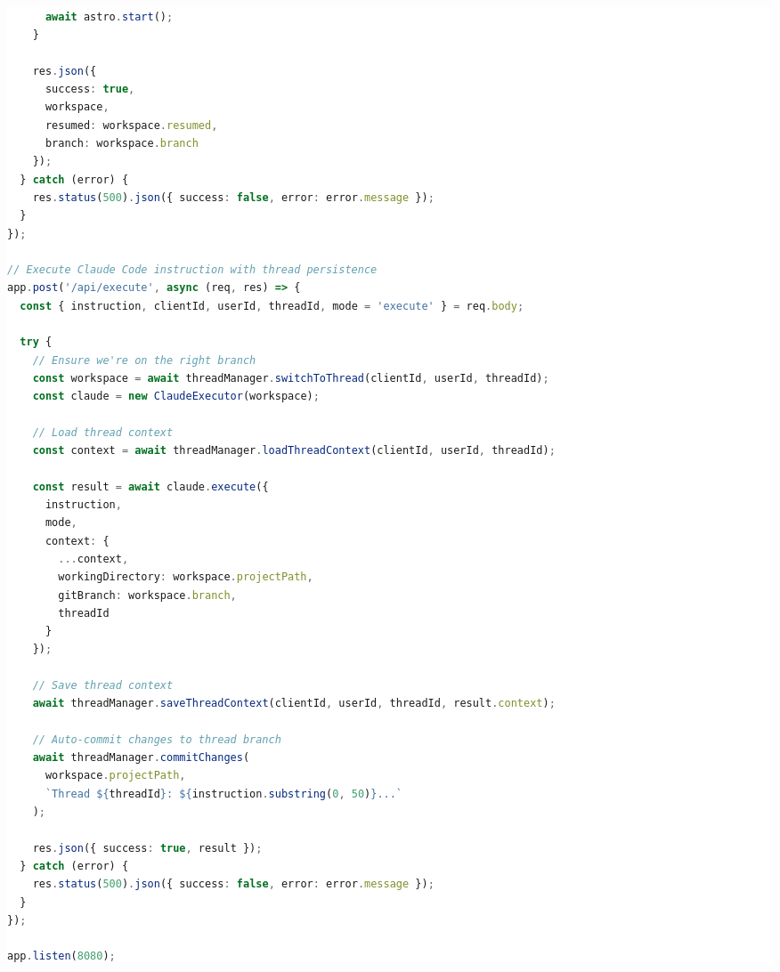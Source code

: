 ```typescript
      await astro.start();
    }
    
    res.json({ 
      success: true, 
      workspace,
      resumed: workspace.resumed,
      branch: workspace.branch 
    });
  } catch (error) {
    res.status(500).json({ success: false, error: error.message });
  }
});

// Execute Claude Code instruction with thread persistence
app.post('/api/execute', async (req, res) => {
  const { instruction, clientId, userId, threadId, mode = 'execute' } = req.body;
  
  try {
    // Ensure we're on the right branch
    const workspace = await threadManager.switchToThread(clientId, userId, threadId);
    const claude = new ClaudeExecutor(workspace);
    
    // Load thread context
    const context = await threadManager.loadThreadContext(clientId, userId, threadId);
    
    const result = await claude.execute({
      instruction,
      mode,
      context: {
        ...context,
        workingDirectory: workspace.projectPath,
        gitBranch: workspace.branch,
        threadId
      }
    });
    
    // Save thread context
    await threadManager.saveThreadContext(clientId, userId, threadId, result.context);
    
    // Auto-commit changes to thread branch
    await threadManager.commitChanges(
      workspace.projectPath,
      `Thread ${threadId}: ${instruction.substring(0, 50)}...`
    );
    
    res.json({ success: true, result });
  } catch (error) {
    res.status(500).json({ success: false, error: error.message });
  }
});

app.listen(8080);
```
